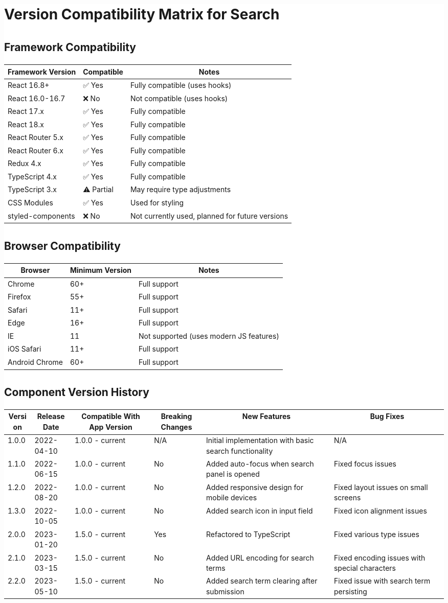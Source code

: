 # Version Compatibility Matrix for Search

## Framework Compatibility

| Framework Version | Compatible | Notes |
|-------------------|------------|-------|
| React 16.8+ | ✅ Yes | Fully compatible (uses hooks) |
| React 16.0-16.7 | ❌ No | Not compatible (uses hooks) |
| React 17.x | ✅ Yes | Fully compatible |
| React 18.x | ✅ Yes | Fully compatible |
| React Router 5.x | ✅ Yes | Fully compatible |
| React Router 6.x | ✅ Yes | Fully compatible |
| Redux 4.x | ✅ Yes | Fully compatible |
| TypeScript 4.x | ✅ Yes | Fully compatible |
| TypeScript 3.x | ⚠️ Partial | May require type adjustments |
| CSS Modules | ✅ Yes | Used for styling |
| styled-components | ❌ No | Not currently used, planned for future versions |

## Browser Compatibility

| Browser | Minimum Version | Notes |
|---------|----------------|-------|
| Chrome | 60+ | Full support |
| Firefox | 55+ | Full support |
| Safari | 11+ | Full support |
| Edge | 16+ | Full support |
| IE | 11 | Not supported (uses modern JS features) |
| iOS Safari | 11+ | Full support |
| Android Chrome | 60+ | Full support |

## Component Version History

| Version | Release Date | Compatible With App Version | Breaking Changes | New Features | Bug Fixes |
|---------|-------------|----------------------------|-----------------|-------------|-----------|
| 1.0.0 | 2022-04-10 | 1.0.0 - current | N/A | Initial implementation with basic search functionality | N/A |
| 1.1.0 | 2022-06-15 | 1.0.0 - current | No | Added auto-focus when search panel is opened | Fixed focus issues |
| 1.2.0 | 2022-08-20 | 1.0.0 - current | No | Added responsive design for mobile devices | Fixed layout issues on small screens |
| 1.3.0 | 2022-10-05 | 1.0.0 - current | No | Added search icon in input field | Fixed icon alignment issues |
| 2.0.0 | 2023-01-20 | 1.5.0 - current | Yes | Refactored to TypeScript | Fixed various type issues |
| 2.1.0 | 2023-03-15 | 1.5.0 - current | No | Added URL encoding for search terms | Fixed encoding issues with special characters |
| 2.2.0 | 2023-05-10 | 1.5.0 - current | No | Added search term clearing after submission | Fixed issue with search term persisting |
